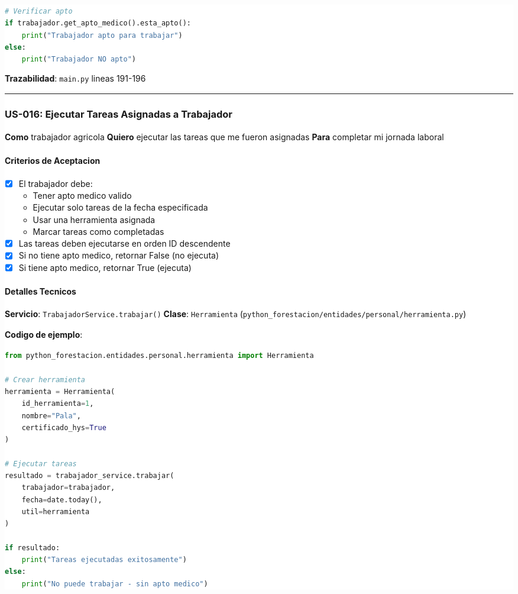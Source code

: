 ```python
# Verificar apto
if trabajador.get_apto_medico().esta_apto():
    print("Trabajador apto para trabajar")
else:
    print("Trabajador NO apto")
```

**Trazabilidad**: `main.py` lineas 191-196

---

### US-016: Ejecutar Tareas Asignadas a Trabajador

**Como** trabajador agricola
**Quiero** ejecutar las tareas que me fueron asignadas
**Para** completar mi jornada laboral

#### Criterios de Aceptacion

- [x] El trabajador debe:
    - Tener apto medico valido
    - Ejecutar solo tareas de la fecha especificada
    - Usar una herramienta asignada
    - Marcar tareas como completadas
- [x] Las tareas deben ejecutarse en orden ID descendente
- [x] Si no tiene apto medico, retornar False (no ejecuta)
- [x] Si tiene apto medico, retornar True (ejecuta)

#### Detalles Tecnicos

**Servicio**: `TrabajadorService.trabajar()`
**Clase**: `Herramienta` (`python_forestacion/entidades/personal/herramienta.py`)

**Codigo de ejemplo**:
```python
from python_forestacion.entidades.personal.herramienta import Herramienta

# Crear herramienta
herramienta = Herramienta(
    id_herramienta=1,
    nombre="Pala",
    certificado_hys=True
)

# Ejecutar tareas
resultado = trabajador_service.trabajar(
    trabajador=trabajador,
    fecha=date.today(),
    util=herramienta
)

if resultado:
    print("Tareas ejecutadas exitosamente")
else:
    print("No puede trabajar - sin apto medico")
```
